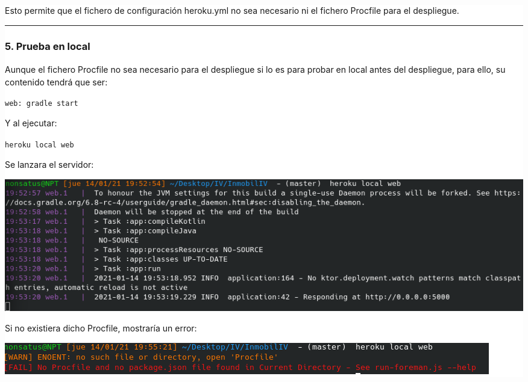 Esto permite que el fichero de configuración heroku.yml no sea necesario ni el fichero Procfile para el despliegue.

---

### 5. Prueba en local <a id="id5"></a>

Aunque el fichero Procfile no sea necesario para el despliegue si lo es para probar en local antes del despliegue, para ello, su contenido tendrá que ser:

```
web: gradle start
```

Y al ejecutar:

```
heroku local web
```

Se lanzara el servidor:

![local](../../img/entrega7/herokulocal.png)

Si no existiera dicho Procfile, mostraría un error:

![error](../../img/entrega7/noProcfile.png)